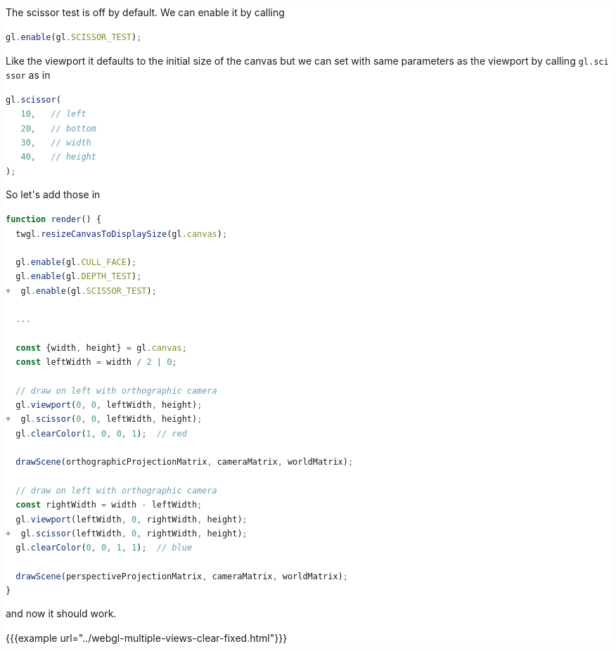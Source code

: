 The scissor test is off by default. We can enable it
by calling 

```js
gl.enable(gl.SCISSOR_TEST);
```

Like the viewport it defaults to the initial size of the canvas
but we can set with same parameters as the viewport by calling
`gl.scissor` as in

```js
gl.scissor(
   10,   // left
   20,   // bottom
   30,   // width
   40,   // height
);
```

So let's add those in

```js
function render() {
  twgl.resizeCanvasToDisplaySize(gl.canvas);

  gl.enable(gl.CULL_FACE);
  gl.enable(gl.DEPTH_TEST);
+  gl.enable(gl.SCISSOR_TEST);

  ...

  const {width, height} = gl.canvas;
  const leftWidth = width / 2 | 0;

  // draw on left with orthographic camera
  gl.viewport(0, 0, leftWidth, height);
+  gl.scissor(0, 0, leftWidth, height);
  gl.clearColor(1, 0, 0, 1);  // red

  drawScene(orthographicProjectionMatrix, cameraMatrix, worldMatrix);

  // draw on left with orthographic camera
  const rightWidth = width - leftWidth;
  gl.viewport(leftWidth, 0, rightWidth, height);
+  gl.scissor(leftWidth, 0, rightWidth, height);
  gl.clearColor(0, 0, 1, 1);  // blue

  drawScene(perspectiveProjectionMatrix, cameraMatrix, worldMatrix);
}
```

and now it should work.

{{{example url="../webgl-multiple-views-clear-fixed.html"}}}
